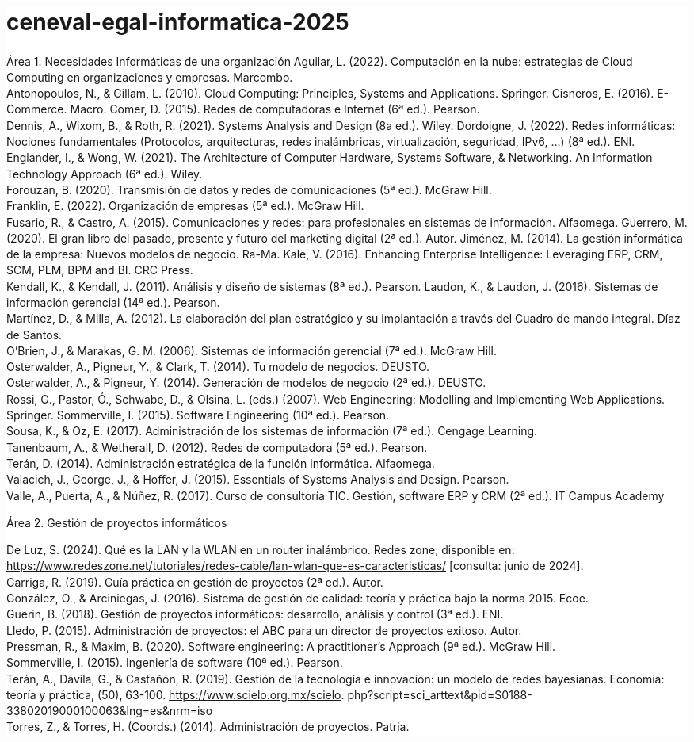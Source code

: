 # ceneval-egal-informatica-2025

Área 1. Necesidades Informáticas de una organización
Aguilar, L. (2022). Computación en la nube: estrategias de Cloud Computing en organizaciones y empresas. Marcombo.	
Antonopoulos, N., & Gillam, L. (2010). Cloud Computing: Principles, Systems and Applications. Springer.	
Cisneros, E. (2016). E-Commerce. Macro.	
Comer, D. (2015). Redes de computadoras e Internet (6ª ed.). Pearson.	
Dennis, A., Wixom, B., & Roth, R. (2021). Systems Analysis and Design (8a  ed.). Wiley.	
Dordoigne, J. (2022). Redes informáticas: Nociones fundamentales (Protocolos, arquitecturas, redes inalámbricas, virtualización, seguridad, IPv6, …) (8ª ed.). ENI.	
Englander, I., & Wong, W. (2021). The Architecture of Computer Hardware, Systems Software, & Networking. An Information Technology Approach (6ª ed.). Wiley.	
Forouzan, B. (2020). Transmisión de datos y redes de comunicaciones (5ª ed.). McGraw Hill.	
Franklin, E. (2022). Organización de empresas (5ª ed.). McGraw Hill.	
Fusario, R., & Castro, A. (2015). Comunicaciones y redes: para profesionales en sistemas de información. Alfaomega.	
Guerrero, M. (2020). El gran libro del pasado, presente y futuro del marketing digital (2ª ed.). Autor.	
Jiménez, M. (2014). La gestión informática de la empresa: Nuevos modelos de negocio. Ra-Ma.	
Kale, V. (2016). Enhancing Enterprise Intelligence: Leveraging ERP, CRM, SCM, PLM, BPM and BI. CRC Press.	
Kendall, K., & Kendall, J. (2011). Análisis y diseño de sistemas (8ª ed.). Pearson.	
Laudon, K., & Laudon, J. (2016). Sistemas de información gerencial (14ª ed.). Pearson.	
Martínez, D., & Milla, A. (2012). La elaboración del plan estratégico y su implantación a través del Cuadro de mando integral. Díaz de Santos.	
O’Brien, J., & Marakas, G. M. (2006). Sistemas de información gerencial (7ª ed.). McGraw Hill.	
Osterwalder, A., Pigneur, Y., & Clark, T. (2014). Tu modelo de negocios. DEUSTO.	
Osterwalder, A., & Pigneur, Y. (2014). Generación de modelos de negocio (2ª ed.). DEUSTO.	
Rossi, G., Pastor, Ó., Schwabe, D., & Olsina, L. (eds.) (2007). Web Engineering: Modelling and Implementing Web Applications. Springer.	
Sommerville, I. (2015). Software Engineering (10ª ed.). Pearson.	
Sousa, K., & Oz, E. (2017). Administración de los sistemas de información (7ª ed.). Cengage Learning.	
Tanenbaum, A., & Wetherall, D. (2012). Redes de computadora (5ª ed.). Pearson.	
Terán, D. (2014). Administración estratégica de la función informática. Alfaomega.	
Valacich, J., George, J., & Hoffer, J. (2015). Essentials of Systems Analysis and Design. Pearson.	
Valle, A., Puerta, A., & Núñez, R. (2017). Curso de consultoría TIC. Gestión, software ERP y CRM (2ª ed.). IT Campus Academy	

Área 2. Gestión de proyectos informáticos

 De Luz, S. (2024). Qué es la LAN y la WLAN en un router inalámbrico. Redes zone, disponible en: https://www.redeszone.net/tutoriales/redes-cable/lan-wlan-que-es-caracteristicas/ [consulta: junio de 2024]. 	
Garriga, R. (2019). Guía práctica en gestión de proyectos (2ª ed.). Autor. 	
González, O., & Arciniegas, J. (2016). Sistema de gestión de calidad: teoría y práctica bajo la norma 2015. Ecoe. 	
Guerin, B. (2018). Gestión de proyectos informáticos: desarrollo, análisis y control (3ª ed.). ENI. 	
Lledo, P. (2015). Administración de proyectos: el ABC para un director de proyectos exitoso. Autor. 	
Pressman, R., & Maxim, B. (2020). Software engineering: A practitioner’s Approach (9ª ed.). McGraw Hill. 	
Sommerville, I. (2015). Ingeniería de software (10ª ed.). Pearson. 	
Terán, A., Dávila, G., & Castañón, R. (2019). Gestión de la tecnología e innovación: un modelo de redes bayesianas. Economía: teoría y práctica, (50), 63-100. https://www.scielo.org.mx/scielo. php?script=sci_arttext&pid=S0188-33802019000100063&lng=es&nrm=iso 	
Torres, Z., & Torres, H. (Coords.) (2014). Administración de proyectos. Patria. 	
